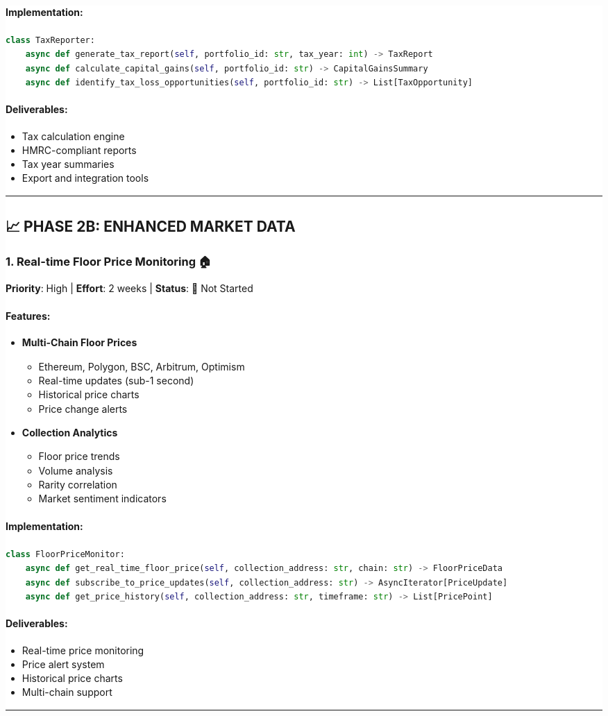 #### **Implementation:**
```python
class TaxReporter:
    async def generate_tax_report(self, portfolio_id: str, tax_year: int) -> TaxReport
    async def calculate_capital_gains(self, portfolio_id: str) -> CapitalGainsSummary
    async def identify_tax_loss_opportunities(self, portfolio_id: str) -> List[TaxOpportunity]
```

#### **Deliverables:**
- Tax calculation engine
- HMRC-compliant reports
- Tax year summaries
- Export and integration tools

---

## 📈 **PHASE 2B: ENHANCED MARKET DATA**

### **1. Real-time Floor Price Monitoring** 🏠
**Priority**: High | **Effort**: 2 weeks | **Status**: 🔴 Not Started

#### **Features:**
- **Multi-Chain Floor Prices**
  - Ethereum, Polygon, BSC, Arbitrum, Optimism
  - Real-time updates (sub-1 second)
  - Historical price charts
  - Price change alerts

- **Collection Analytics**
  - Floor price trends
  - Volume analysis
  - Rarity correlation
  - Market sentiment indicators

#### **Implementation:**
```python
class FloorPriceMonitor:
    async def get_real_time_floor_price(self, collection_address: str, chain: str) -> FloorPriceData
    async def subscribe_to_price_updates(self, collection_address: str) -> AsyncIterator[PriceUpdate]
    async def get_price_history(self, collection_address: str, timeframe: str) -> List[PricePoint]
```

#### **Deliverables:**
- Real-time price monitoring
- Price alert system
- Historical price charts
- Multi-chain support

---
